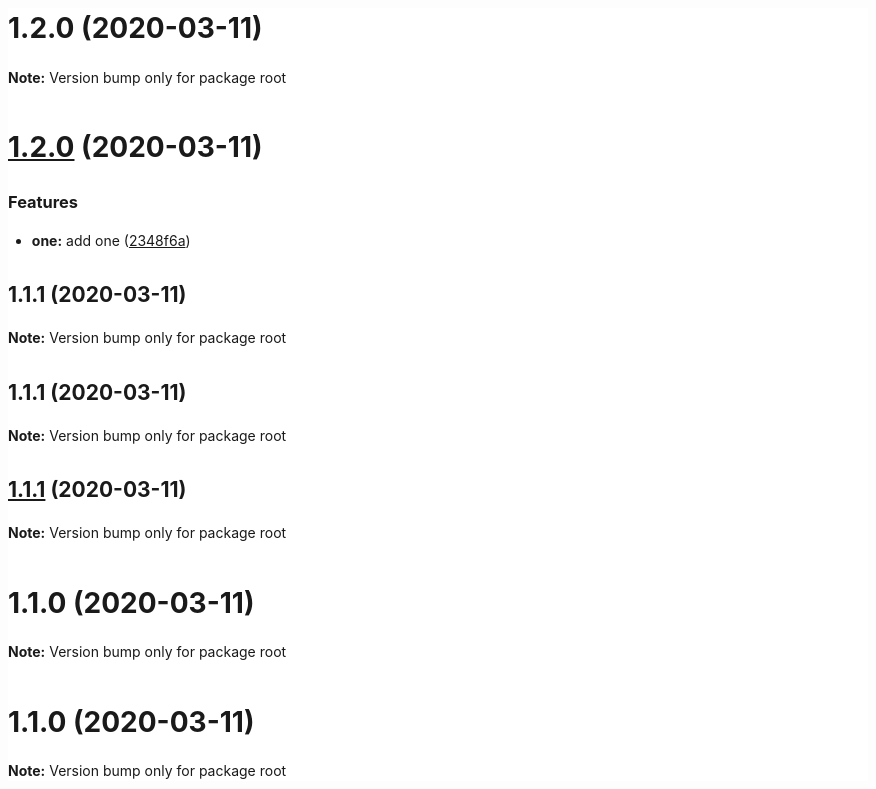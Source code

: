 # 1.2.0 (2020-03-11)

**Note:** Version bump only for package root





# [1.2.0](https://github.com/azu/lerna-monorepo-github-actions-release/compare/v1.1.1...v1.2.0) (2020-03-11)


### Features

* **one:** add one ([2348f6a](https://github.com/azu/lerna-monorepo-github-actions-release/commit/2348f6aede39c9c649f941deee9f4a6705367c08))





## 1.1.1 (2020-03-11)

**Note:** Version bump only for package root





## 1.1.1 (2020-03-11)

**Note:** Version bump only for package root





## [1.1.1](https://github.com/azu/lerna-monorepo-github-actions-release/compare/v1.1.0...v1.1.1) (2020-03-11)

**Note:** Version bump only for package root





# 1.1.0 (2020-03-11)

**Note:** Version bump only for package root





# 1.1.0 (2020-03-11)

**Note:** Version bump only for package root

